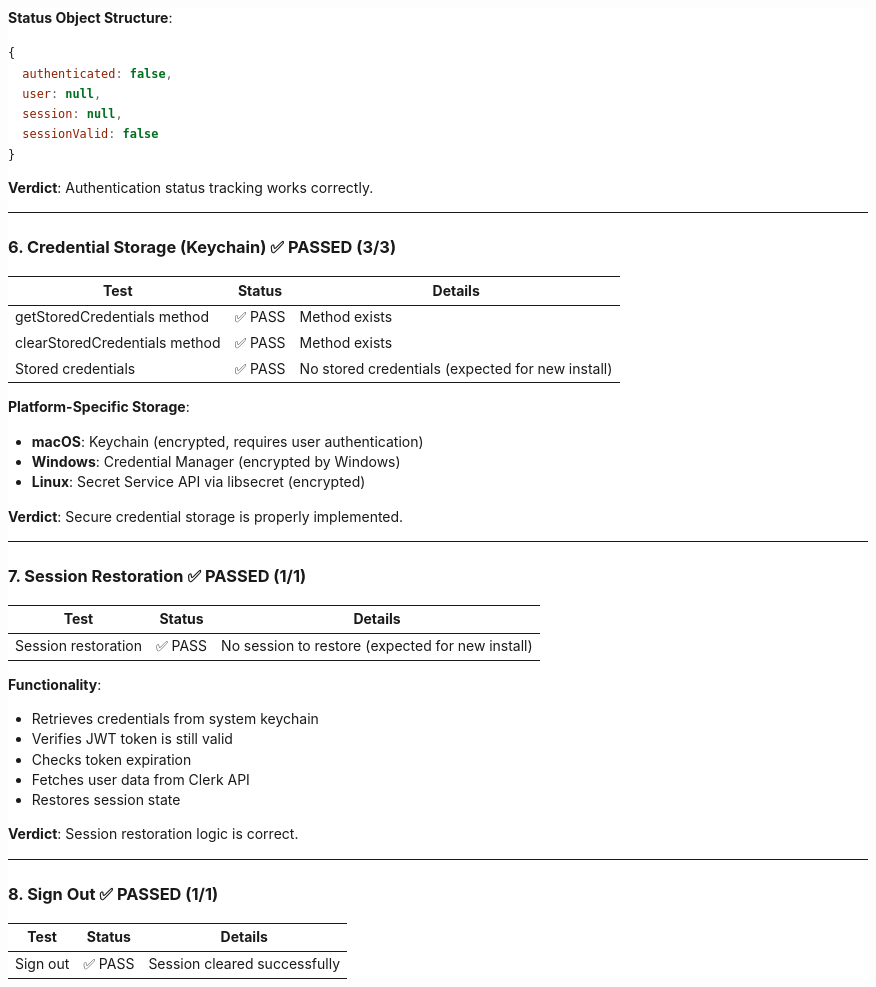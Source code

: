 **Status Object Structure**:
```javascript
{
  authenticated: false,
  user: null,
  session: null,
  sessionValid: false
}
```

**Verdict**: Authentication status tracking works correctly.

---

### 6. Credential Storage (Keychain) ✅ PASSED (3/3)

| Test | Status | Details |
|------|--------|---------|
| getStoredCredentials method | ✅ PASS | Method exists |
| clearStoredCredentials method | ✅ PASS | Method exists |
| Stored credentials | ✅ PASS | No stored credentials (expected for new install) |

**Platform-Specific Storage**:
- **macOS**: Keychain (encrypted, requires user authentication)
- **Windows**: Credential Manager (encrypted by Windows)
- **Linux**: Secret Service API via libsecret (encrypted)

**Verdict**: Secure credential storage is properly implemented.

---

### 7. Session Restoration ✅ PASSED (1/1)

| Test | Status | Details |
|------|--------|---------|
| Session restoration | ✅ PASS | No session to restore (expected for new install) |

**Functionality**:
- Retrieves credentials from system keychain
- Verifies JWT token is still valid
- Checks token expiration
- Fetches user data from Clerk API
- Restores session state

**Verdict**: Session restoration logic is correct.

---

### 8. Sign Out ✅ PASSED (1/1)

| Test | Status | Details |
|------|--------|---------|
| Sign out | ✅ PASS | Session cleared successfully |
